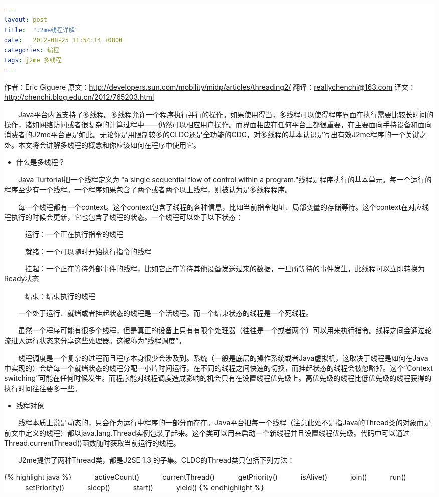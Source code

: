 ```yaml
---
layout: post
title:  "J2me线程详解"
date:   2012-08-25 11:54:14 +0800
categories: 编程
tags: j2me 多线程
---
```

作者：Eric Giguere
原文：http://developers.sun.com/mobility/midp/articles/threading2/
翻译：reallychenchi@163.com
译文：http://chenchi.blog.edu.cn/2012/765203.html

　　Java平台内置支持了多线程。多线程允许一个程序执行并行的操作。如果使用得当，多线程可以使得程序界面在执行需要比较长时间的操作，诸如网络访问或者很复杂的计算过程中——仍然可以相应用户操作。而界面相应在任何平台上都很重要，在主要面向手持设备和面向消费者的J2me平台更是如此。无论你是用限制较多的CLDC还是全功能的CDC，对多线程的基本认识是写出有效J2me程序的一个关键之处。本文将会讲解多线程的概念和你应该如何在程序中使用它。

 

* 什么是多线程？

　　Java Turtorial把一个线程定义为 "a single sequential flow of control within a program."线程是程序执行的基本单元。每一个运行的程序至少有一个线程。一个程序如果包含了两个或者两个以上线程，则被认为是多线程程序。

　　每一个线程都有一个context。这个context包含了线程的各种信息，比如当前指令地址、局部变量的存储等待。这个context在对应线程执行的时候会更新，它也包含了线程的状态。一个线程可以处于以下状态：

　　　运行：一个正在执行指令的线程

　　　就绪：一个可以随时开始执行指令的线程

　　　挂起：一个正在等待外部事件的线程，比如它正在等待其他设备发送过来的数据，一旦所等待的事件发生，此线程可以立即转换为Ready状态

　　　结束：结束执行的线程

　　一个处于运行、就绪或者挂起状态的线程是一个活线程。而一个结束状态的线程是一个死线程。

　　虽然一个程序可能有很多个线程，但是真正的设备上只有有限个处理器（往往是一个或者两个）可以用来执行指令。线程之间会通过轮流进入运行状态来分享这些处理器。这被称为“线程调度”。

　　线程调度是一个复杂的过程而且程序本身很少会涉及到。系统（一般是底层的操作系统或者Java虚拟机，这取决于线程是如何在Java中实现的）会给每一个就绪状态的线程分配一小片时间运行，在不同的线程之间快速的切换，而挂起状态的线程会被忽略掉。这个“Context switching”可能在任何时候发生。而程序能对线程调度造成影响的机会只有在设置线程优先级上。高优先级的线程比低优先级的线程获得的执行时间往往要多一些。


* 线程对象

　　线程本质上说是动态的，只会作为运行中程序的一部分而存在。Java平台把每一个线程（注意此处不是指Java的Thread类的对象而是前文中定义的线程）都以java.lang.Thread实例包装了起来。这个类可以用来启动一个新线程并且设置线程优先级。代码中可以通过Thread.currentThread()函数随时获取当前运行的线程。

　　J2me提供了两种Thread类，都是J2SE 1.3 的子集。CLDC的Thread类只包括下列方法：

{% highlight java %}
　　　activeCount()
　　　currentThread()
　　　getPriority()
　　　isAlive()
　　　join()
　　　run()
　　　setPriority()
　　　sleep()
　　　start()
　　　yield()
{% endhighlight %}
